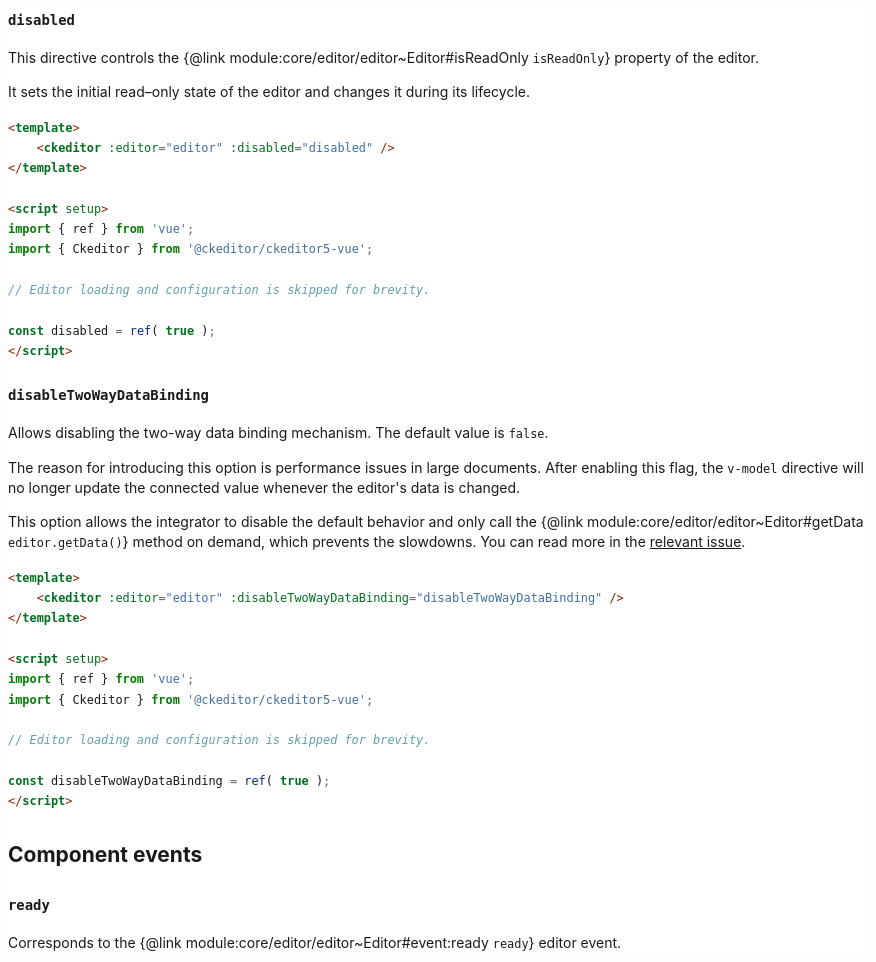 ### `disabled`

This directive controls the {@link module:core/editor/editor~Editor#isReadOnly `isReadOnly`} property of the editor.

It sets the initial read–only state of the editor and changes it during its lifecycle.

```html
<template>
	<ckeditor :editor="editor" :disabled="disabled" />
</template>

<script setup>
import { ref } from 'vue';
import { Ckeditor } from '@ckeditor/ckeditor5-vue';

// Editor loading and configuration is skipped for brevity.

const disabled = ref( true );
</script>
```

### `disableTwoWayDataBinding`

Allows disabling the two-way data binding mechanism. The default value is `false`.

The reason for introducing this option is performance issues in large documents. After enabling this flag, the `v-model` directive will no longer update the connected value whenever the editor's data is changed.

This option allows the integrator to disable the default behavior and only call the {@link module:core/editor/editor~Editor#getData `editor.getData()`} method on demand, which prevents the slowdowns. You can read more in the [relevant issue](https://github.com/ckeditor/ckeditor5-vue/issues/246).

```html
<template>
	<ckeditor :editor="editor" :disableTwoWayDataBinding="disableTwoWayDataBinding" />
</template>

<script setup>
import { ref } from 'vue';
import { Ckeditor } from '@ckeditor/ckeditor5-vue';

// Editor loading and configuration is skipped for brevity.

const disableTwoWayDataBinding = ref( true );
</script>
```

## Component events

### `ready`

Corresponds to the {@link module:core/editor/editor~Editor#event:ready `ready`} editor event.
